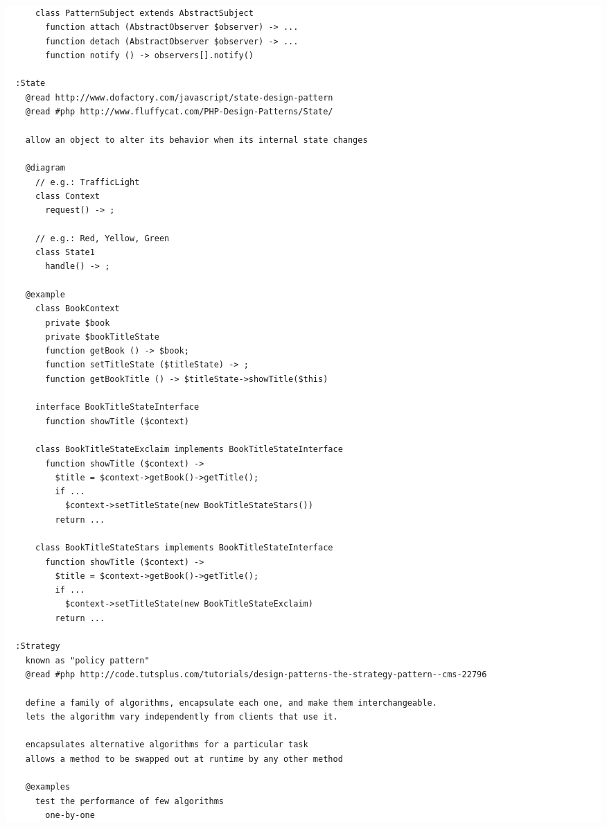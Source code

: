           class PatternSubject extends AbstractSubject
            function attach (AbstractObserver $observer) -> ...
            function detach (AbstractObserver $observer) -> ...
            function notify () -> observers[].notify()

      :State
        @read http://www.dofactory.com/javascript/state-design-pattern
        @read #php http://www.fluffycat.com/PHP-Design-Patterns/State/

        allow an object to alter its behavior when its internal state changes

        @diagram
          // e.g.: TrafficLight
          class Context
            request() -> ;

          // e.g.: Red, Yellow, Green
          class State1
            handle() -> ;

        @example
          class BookContext
            private $book
            private $bookTitleState
            function getBook () -> $book;
            function setTitleState ($titleState) -> ;
            function getBookTitle () -> $titleState->showTitle($this)

          interface BookTitleStateInterface
            function showTitle ($context)

          class BookTitleStateExclaim implements BookTitleStateInterface
            function showTitle ($context) ->
              $title = $context->getBook()->getTitle();
              if ...
                $context->setTitleState(new BookTitleStateStars())
              return ...

          class BookTitleStateStars implements BookTitleStateInterface
            function showTitle ($context) ->
              $title = $context->getBook()->getTitle();
              if ...
                $context->setTitleState(new BookTitleStateExclaim)
              return ...

      :Strategy
        known as "policy pattern"
        @read #php http://code.tutsplus.com/tutorials/design-patterns-the-strategy-pattern--cms-22796

        define a family of algorithms, encapsulate each one, and make them interchangeable.
        lets the algorithm vary independently from clients that use it.

        encapsulates alternative algorithms for a particular task
        allows a method to be swapped out at runtime by any other method

        @examples
          test the performance of few algorithms
            one-by-one
          
